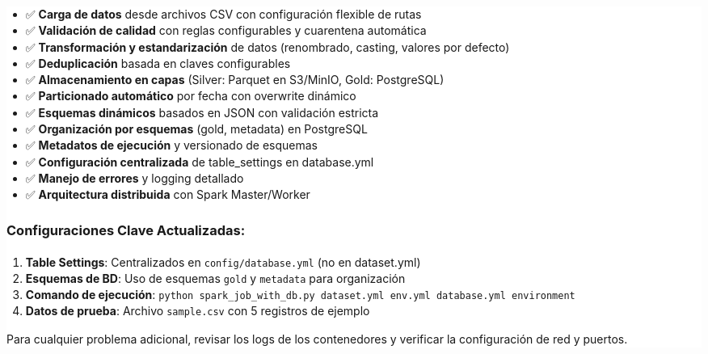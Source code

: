 - ✅ **Carga de datos** desde archivos CSV con configuración flexible de rutas
- ✅ **Validación de calidad** con reglas configurables y cuarentena automática
- ✅ **Transformación y estandarización** de datos (renombrado, casting, valores por defecto)
- ✅ **Deduplicación** basada en claves configurables
- ✅ **Almacenamiento en capas** (Silver: Parquet en S3/MinIO, Gold: PostgreSQL)
- ✅ **Particionado automático** por fecha con overwrite dinámico
- ✅ **Esquemas dinámicos** basados en JSON con validación estricta
- ✅ **Organización por esquemas** (gold, metadata) en PostgreSQL
- ✅ **Metadatos de ejecución** y versionado de esquemas
- ✅ **Configuración centralizada** de table_settings en database.yml
- ✅ **Manejo de errores** y logging detallado
- ✅ **Arquitectura distribuida** con Spark Master/Worker

### Configuraciones Clave Actualizadas:

1. **Table Settings**: Centralizados en `config/database.yml` (no en dataset.yml)
2. **Esquemas de BD**: Uso de esquemas `gold` y `metadata` para organización
3. **Comando de ejecución**: `python spark_job_with_db.py dataset.yml env.yml database.yml environment`
4. **Datos de prueba**: Archivo `sample.csv` con 5 registros de ejemplo

Para cualquier problema adicional, revisar los logs de los contenedores y verificar la configuración de red y puertos.